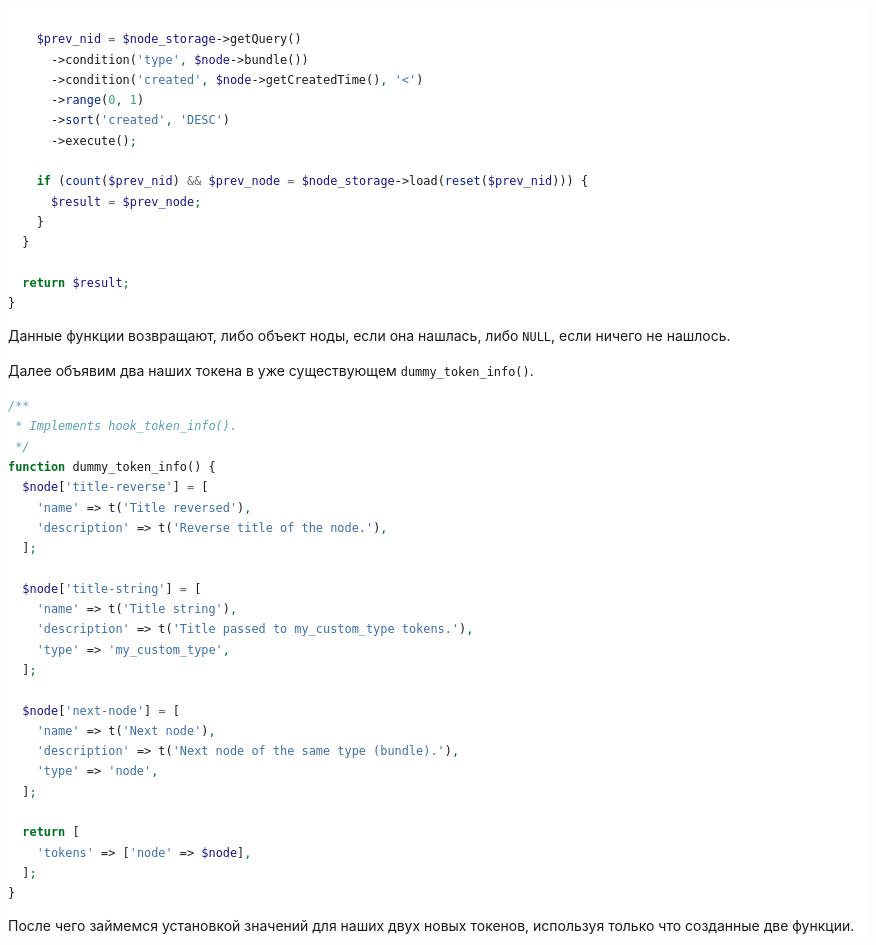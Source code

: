 ```php {"header":"dummy.module"}

    $prev_nid = $node_storage->getQuery()
      ->condition('type', $node->bundle())
      ->condition('created', $node->getCreatedTime(), '<')
      ->range(0, 1)
      ->sort('created', 'DESC')
      ->execute();

    if (count($prev_nid) && $prev_node = $node_storage->load(reset($prev_nid))) {
      $result = $prev_node;
    }
  }

  return $result;
}
```

Данные функции возвращают, либо объект ноды, если она нашлась, либо `NULL`, если
ничего не нашлось.

Далее объявим два наших токена в уже существующем `dummy_token_info()`.

```php {"highlighted_lines":"10:20","header":"dummy.tokens.inc"}
/**
 * Implements hook_token_info().
 */
function dummy_token_info() {
  $node['title-reverse'] = [
    'name' => t('Title reversed'),
    'description' => t('Reverse title of the node.'),
  ];

  $node['title-string'] = [
    'name' => t('Title string'),
    'description' => t('Title passed to my_custom_type tokens.'),
    'type' => 'my_custom_type',
  ];

  $node['next-node'] = [
    'name' => t('Next node'),
    'description' => t('Next node of the same type (bundle).'),
    'type' => 'node',
  ];

  return [
    'tokens' => ['node' => $node],
  ];
}
```

После чего займемся установкой значений для наших двух новых токенов, используя
только что созданные две функции.
